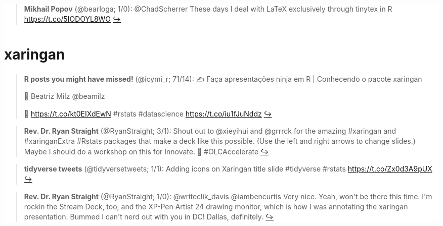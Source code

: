 
> **Mikhail Popov** (@bearloga; 1/0): @ChadScherrer These days I deal with LaTeX exclusively through tinytex in R https://t.co/5IODOYL8WO  [&#8618;](https://twitter.com/bearloga/status/1440337727577227281)




# xaringan

> **R posts you might have missed!** (@icymi_r; 71/14): ✍️ Faça apresentações ninja em R | Conhecendo o pacote xaringan
> >
> 👤 Beatriz Milz @beamilz  
> >
> 🔗 https://t.co/kt0EIXdEwN
> #rstats #datascience https://t.co/iu1fJuNddz  [&#8618;](https://twitter.com/icymi_r/status/1439699372976005123)




> **Rev. Dr. Ryan Straight** (@RyanStraight; 3/1): Shout out to @xieyihui and @grrrck for the amazing #xaringan and #xaringanExtra #Rstats packages that make a deck like this possible. (Use the left and right arrows to change slides.) Maybe I should do a workshop on this for Innovate. 🤔 #OLCAccelerate  [&#8618;](https://twitter.com/RyanStraight/status/1440095518844080134)




> **tidyverse tweets** (@tidyversetweets; 1/1): Adding icons on Xaringan title slide #tidyverse #rstats https://t.co/Zx0d3A9pUX  [&#8618;](https://twitter.com/tidyversetweets/status/1440717334025420809)




> **Rev. Dr. Ryan Straight** (@RyanStraight; 1/0): @writeclik_davis @iambencurtis Very nice. Yeah, won't be there this time. I'm rockin the Stream Deck, too, and the XP-Pen Artist 24 drawing monitor, which is how I was annotating the xaringan presentation. Bummed I can't nerd out with you in DC! Dallas, definitely.  [&#8618;](https://twitter.com/RyanStraight/status/1440472494360563719)




